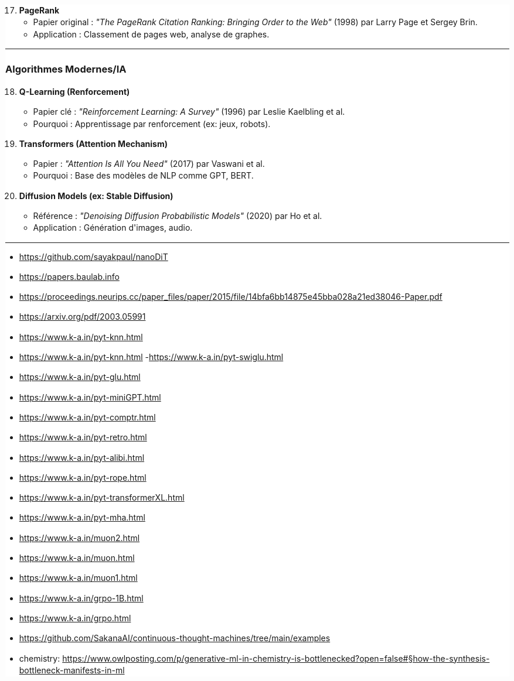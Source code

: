 17. **PageRank**
    - Papier original : *"The PageRank Citation Ranking: Bringing Order to the Web"* (1998) par Larry Page et Sergey Brin.
    - Application : Classement de pages web, analyse de graphes.

---

### **Algorithmes Modernes/IA**
18. **Q-Learning (Renforcement)**
    - Papier clé : *"Reinforcement Learning: A Survey"* (1996) par Leslie Kaelbling et al.
    - Pourquoi : Apprentissage par renforcement (ex: jeux, robots).

19. **Transformers (Attention Mechanism)**
    - Papier : *"Attention Is All You Need"* (2017) par Vaswani et al.
    - Pourquoi : Base des modèles de NLP comme GPT, BERT.

20. **Diffusion Models (ex: Stable Diffusion)**
    - Référence : *"Denoising Diffusion Probabilistic Models"* (2020) par Ho et al.
    - Application : Génération d'images, audio.

---
- https://github.com/sayakpaul/nanoDiT
-  https://papers.baulab.info
- https://proceedings.neurips.cc/paper_files/paper/2015/file/14bfa6bb14875e45bba028a21ed38046-Paper.pdf
- https://arxiv.org/pdf/2003.05991

- https://www.k-a.in/pyt-knn.html
- https://www.k-a.in/pyt-knn.html
-https://www.k-a.in/pyt-swiglu.html
- https://www.k-a.in/pyt-glu.html
- https://www.k-a.in/pyt-miniGPT.html
- https://www.k-a.in/pyt-comptr.html
- https://www.k-a.in/pyt-retro.html
- https://www.k-a.in/pyt-alibi.html
- https://www.k-a.in/pyt-rope.html
- https://www.k-a.in/pyt-transformerXL.html
- https://www.k-a.in/pyt-mha.html
- https://www.k-a.in/muon2.html
- https://www.k-a.in/muon.html
- https://www.k-a.in/muon1.html
- https://www.k-a.in/grpo-1B.html
- https://www.k-a.in/grpo.html

- https://github.com/SakanaAI/continuous-thought-machines/tree/main/examples
- chemistry: https://www.owlposting.com/p/generative-ml-in-chemistry-is-bottlenecked?open=false#§how-the-synthesis-bottleneck-manifests-in-ml
